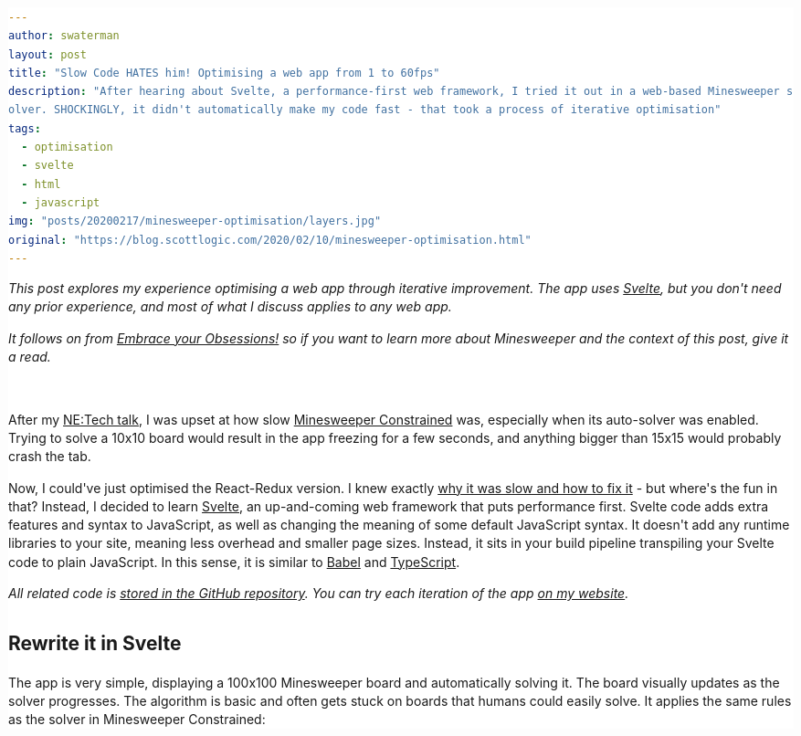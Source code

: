 ```yaml
---
author: swaterman
layout: post
title: "Slow Code HATES him! Optimising a web app from 1 to 60fps"
description: "After hearing about Svelte, a performance-first web framework, I tried it out in a web-based Minesweeper solver. SHOCKINGLY, it didn't automatically make my code fast - that took a process of iterative optimisation"
tags:
  - optimisation
  - svelte
  - html
  - javascript
img: "posts/20200217/minesweeper-optimisation/layers.jpg"
original: "https://blog.scottlogic.com/2020/02/10/minesweeper-optimisation.html"
---
```


*This post explores my experience optimising a web app through iterative improvement.*
*The app uses [Svelte](https://svelte.dev), but you don't need any prior experience, and most of what I discuss applies to any web app.*

*It follows on from [Embrace your Obsessions!](https://blog.scottlogic.com/2020/02/10/embrace-your-obsessions.html) so if you want to learn more about Minesweeper and the context of this post, give it a read.*

<br/>

After my [NE:Tech talk](https://www.youtube.com/watch?v=2ibiA5TEsxw&t=2s), I was upset at how slow [Minesweeper Constrained](http://minesweeper.stevenwaterman.uk) was, especially when its auto-solver was enabled.
Trying to solve a 10x10 board would result in the app freezing for a few seconds, and anything bigger than 15x15 would probably crash the tab.

Now, I could've just optimised the React-Redux version.
I knew exactly [why it was slow and how to fix it](https://github.com/stevenwaterman/Minesweeper-Constrained/blob/master/README.md#technology) - but where's the fun in that?
Instead, I decided to learn [Svelte](http://svelte.dev), an up-and-coming web framework that puts performance first.
Svelte code adds extra features and syntax to JavaScript, as well as changing the meaning of some default JavaScript syntax.
It doesn't add any runtime libraries to your site, meaning less overhead and smaller page sizes.
Instead, it sits in your build pipeline transpiling your Svelte code to plain JavaScript.
In this sense, it is similar to [Babel](https://babeljs.io/) and [TypeScript](https://www.typescriptlang.org/). 

*All related code is [stored in the GitHub repository](https://github.com/stevenwaterman/Minesweeper-Optimisation).*
*You can try each iteration of the app [on my website](http://optimisation.stevenwaterman.uk).*

## Rewrite it in Svelte

The app is very simple, displaying a 100x100 Minesweeper board and automatically solving it.
The board visually updates as the solver progresses.
The algorithm is basic and often gets stuck on boards that humans could easily solve.
It applies the same rules as the solver in Minesweeper Constrained: 
